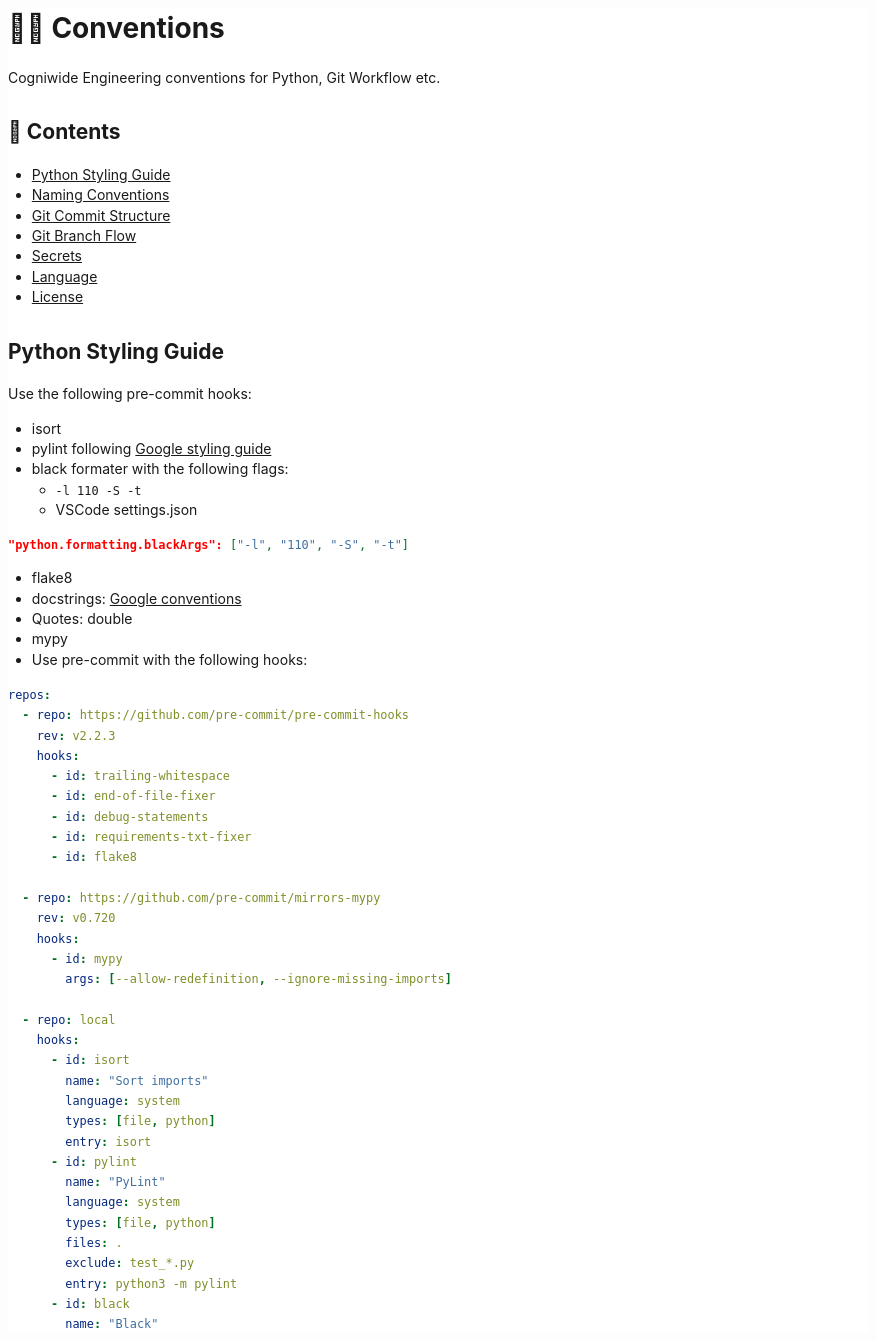 # 👩‍💻 Conventions

Cogniwide Engineering conventions for Python, Git Workflow etc.

## 📖 Contents
- [Python Styling Guide](#python-styling-guide)
- [Naming Conventions](#naming-conventions)
- [Git Commit Structure](#git-commit-structure)
- [Git Branch Flow](#git-branch-flow)
- [Secrets](#secrets)
- [Language](#language)
- [License](#license)

## Python Styling Guide

Use the following pre-commit hooks:
* isort
* pylint following [Google styling guide](https://google.github.io/styleguide/pyguide.html)
* black formater with the following flags:
    * `-l 110 -S -t`
    * VSCode settings.json
```json
"python.formatting.blackArgs": ["-l", "110", "-S", "-t"]
```
* flake8
* docstrings: [Google conventions](https://google.github.io/styleguide/pyguide.html)
* Quotes: double
* mypy
* Use pre-commit with the following hooks:
```yaml
repos:
  - repo: https://github.com/pre-commit/pre-commit-hooks
    rev: v2.2.3
    hooks:
      - id: trailing-whitespace
      - id: end-of-file-fixer
      - id: debug-statements
      - id: requirements-txt-fixer
      - id: flake8

  - repo: https://github.com/pre-commit/mirrors-mypy
    rev: v0.720
    hooks:
      - id: mypy
        args: [--allow-redefinition, --ignore-missing-imports]

  - repo: local
    hooks:
      - id: isort
        name: "Sort imports"
        language: system
        types: [file, python]
        entry: isort
      - id: pylint
        name: "PyLint"
        language: system
        types: [file, python]
        files: .
        exclude: test_*.py
        entry: python3 -m pylint
      - id: black
        name: "Black"
```